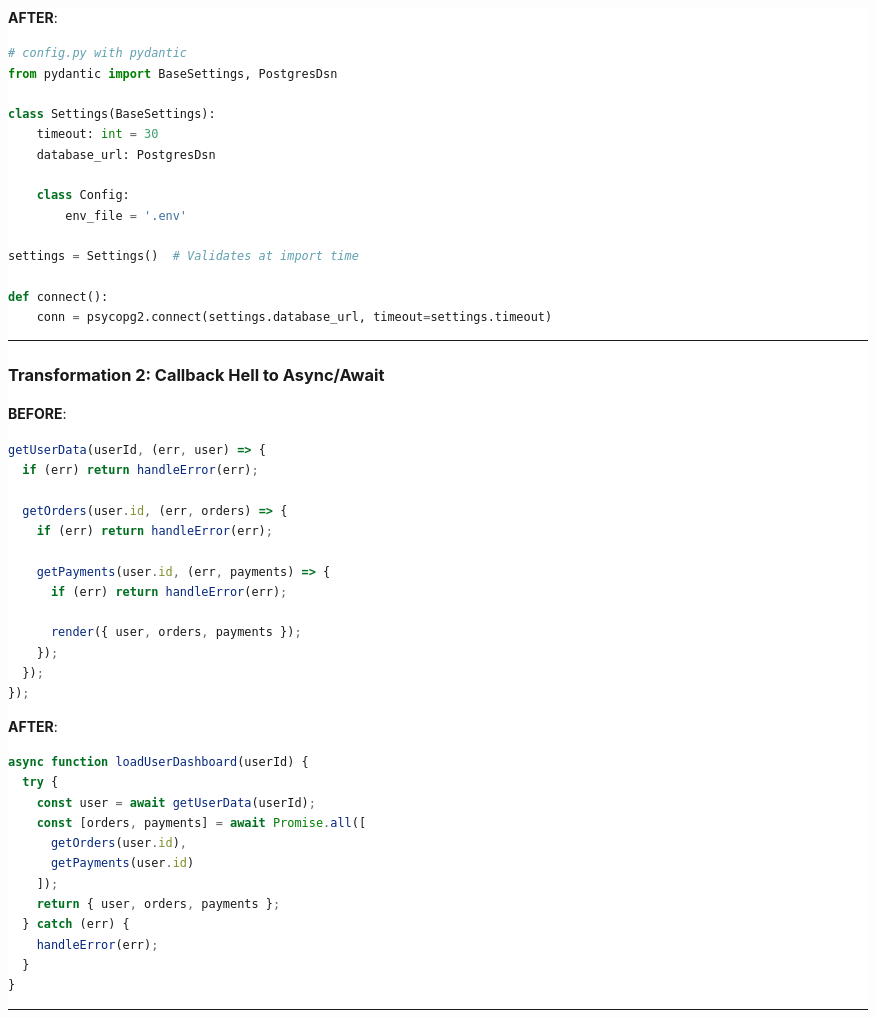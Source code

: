 **AFTER**:
```python
# config.py with pydantic
from pydantic import BaseSettings, PostgresDsn

class Settings(BaseSettings):
    timeout: int = 30
    database_url: PostgresDsn
    
    class Config:
        env_file = '.env'

settings = Settings()  # Validates at import time

def connect():
    conn = psycopg2.connect(settings.database_url, timeout=settings.timeout)
```

---

### Transformation 2: Callback Hell to Async/Await

**BEFORE**:
```javascript
getUserData(userId, (err, user) => {
  if (err) return handleError(err);
  
  getOrders(user.id, (err, orders) => {
    if (err) return handleError(err);
    
    getPayments(user.id, (err, payments) => {
      if (err) return handleError(err);
      
      render({ user, orders, payments });
    });
  });
});
```

**AFTER**:
```javascript
async function loadUserDashboard(userId) {
  try {
    const user = await getUserData(userId);
    const [orders, payments] = await Promise.all([
      getOrders(user.id),
      getPayments(user.id)
    ]);
    return { user, orders, payments };
  } catch (err) {
    handleError(err);
  }
}
```

---